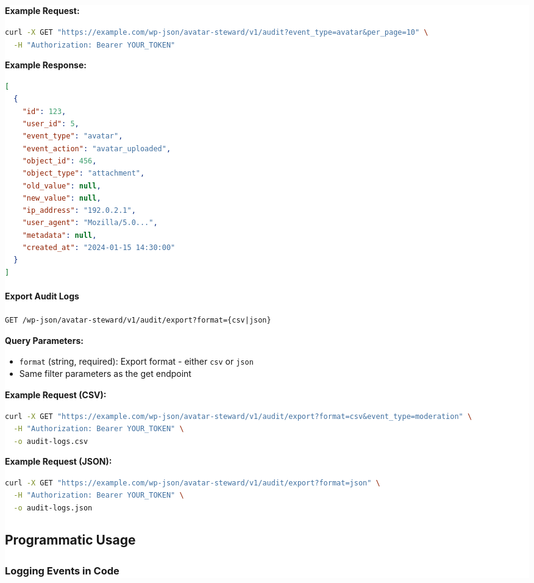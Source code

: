 **Example Request:**
```bash
curl -X GET "https://example.com/wp-json/avatar-steward/v1/audit?event_type=avatar&per_page=10" \
  -H "Authorization: Bearer YOUR_TOKEN"
```

**Example Response:**
```json
[
  {
    "id": 123,
    "user_id": 5,
    "event_type": "avatar",
    "event_action": "avatar_uploaded",
    "object_id": 456,
    "object_type": "attachment",
    "old_value": null,
    "new_value": null,
    "ip_address": "192.0.2.1",
    "user_agent": "Mozilla/5.0...",
    "metadata": null,
    "created_at": "2024-01-15 14:30:00"
  }
]
```

#### Export Audit Logs

```
GET /wp-json/avatar-steward/v1/audit/export?format={csv|json}
```

**Query Parameters:**
- `format` (string, required): Export format - either `csv` or `json`
- Same filter parameters as the get endpoint

**Example Request (CSV):**
```bash
curl -X GET "https://example.com/wp-json/avatar-steward/v1/audit/export?format=csv&event_type=moderation" \
  -H "Authorization: Bearer YOUR_TOKEN" \
  -o audit-logs.csv
```

**Example Request (JSON):**
```bash
curl -X GET "https://example.com/wp-json/avatar-steward/v1/audit/export?format=json" \
  -H "Authorization: Bearer YOUR_TOKEN" \
  -o audit-logs.json
```

## Programmatic Usage

### Logging Events in Code
